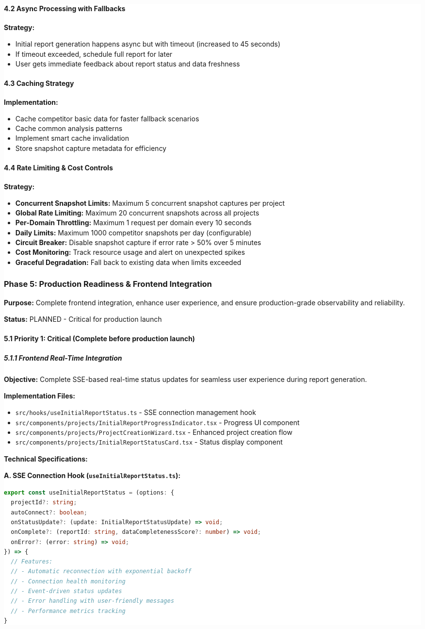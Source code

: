 #### 4.2 Async Processing with Fallbacks

**Strategy:**
- Initial report generation happens async but with timeout (increased to 45 seconds)
- If timeout exceeded, schedule full report for later
- User gets immediate feedback about report status and data freshness

#### 4.3 Caching Strategy

**Implementation:**
- Cache competitor basic data for faster fallback scenarios
- Cache common analysis patterns
- Implement smart cache invalidation
- Store snapshot capture metadata for efficiency

#### 4.4 Rate Limiting & Cost Controls

**Strategy:**
- **Concurrent Snapshot Limits:** Maximum 5 concurrent snapshot captures per project
- **Global Rate Limiting:** Maximum 20 concurrent snapshots across all projects
- **Per-Domain Throttling:** Maximum 1 request per domain every 10 seconds
- **Daily Limits:** Maximum 1000 competitor snapshots per day (configurable)
- **Circuit Breaker:** Disable snapshot capture if error rate > 50% over 5 minutes
- **Cost Monitoring:** Track resource usage and alert on unexpected spikes
- **Graceful Degradation:** Fall back to existing data when limits exceeded

### Phase 5: Production Readiness & Frontend Integration

**Purpose:** Complete frontend integration, enhance user experience, and ensure production-grade observability and reliability.

**Status:** PLANNED - Critical for production launch

#### 5.1 Priority 1: Critical (Complete before production launch)

##### 5.1.1 Frontend Real-Time Integration

**Objective:** Complete SSE-based real-time status updates for seamless user experience during report generation.

**Implementation Files:**
- `src/hooks/useInitialReportStatus.ts` - SSE connection management hook
- `src/components/projects/InitialReportProgressIndicator.tsx` - Progress UI component  
- `src/components/projects/ProjectCreationWizard.tsx` - Enhanced project creation flow
- `src/components/projects/InitialReportStatusCard.tsx` - Status display component

**Technical Specifications:**

**A. SSE Connection Hook (`useInitialReportStatus.ts`):**
```typescript
export const useInitialReportStatus = (options: {
  projectId?: string;
  autoConnect?: boolean;
  onStatusUpdate?: (update: InitialReportStatusUpdate) => void;
  onComplete?: (reportId: string, dataCompletenessScore?: number) => void;
  onError?: (error: string) => void;
}) => {
  // Features:
  // - Automatic reconnection with exponential backoff
  // - Connection health monitoring
  // - Event-driven status updates
  // - Error handling with user-friendly messages
  // - Performance metrics tracking
}
```
